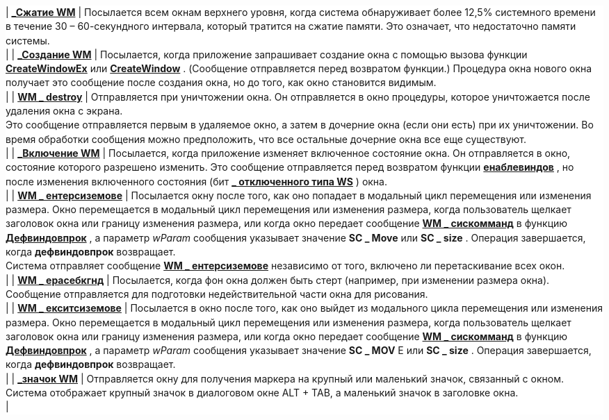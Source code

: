 | [**\_Сжатие WM**](wm-compacting.md)                         | Посылается всем окнам верхнего уровня, когда система обнаруживает более 12,5% системного времени в течение 30 – 60-секундного интервала, который тратится на сжатие памяти. Это означает, что недостаточно памяти системы.<br/>                                                                                                                                                                                                                                                                                                                                                                                                                                       |
| [**\_Создание WM**](wm-create.md)                                 | Посылается, когда приложение запрашивает создание окна с помощью вызова функции [**CreateWindowEx**](/windows/win32/api/winuser/nf-winuser-createwindowexa) или [**CreateWindow**](/windows/win32/api/winuser/nf-winuser-createwindowa) . (Сообщение отправляется перед возвратом функции.) Процедура окна нового окна получает это сообщение после создания окна, но до того, как окно становится видимым. <br/>                                                                                                                                                                                                                                                                                      |
| [**WM \_ destroy**](wm-destroy.md)                               | Отправляется при уничтожении окна. Он отправляется в окно процедуры, которое уничтожается после удаления окна с экрана. <br/> Это сообщение отправляется первым в удаляемое окно, а затем в дочерние окна (если они есть) при их уничтожении. Во время обработки сообщения можно предположить, что все остальные дочерние окна все еще существуют.<br/>                                                                                                                                                                                                                                                            |
| [**\_Включение WM**](wm-enable.md)                                 | Посылается, когда приложение изменяет включенное состояние окна. Он отправляется в окно, состояние которого разрешено изменить. Это сообщение отправляется перед возвратом функции [**енаблевиндов**](/windows/win32/api/winuser/nf-winuser-enablewindow) , но после изменения включенного состояния (бит [**\_ отключенного типа WS**](window-styles.md) ) окна. <br/>                                                                                                                                                                                                                                                                                                                |
| [**WM \_ ентерсиземове**](wm-entersizemove.md)                   | Посылается окну после того, как оно попадает в модальный цикл перемещения или изменения размера. Окно перемещается в модальный цикл перемещения или изменения размера, когда пользователь щелкает заголовок окна или границу изменения размера, или когда окно передает сообщение [**WM \_ сискомманд**](../menurc/wm-syscommand.md) в функцию [**Дефвиндовпрок**](/windows/desktop/api/winuser/nf-winuser-defwindowproca) , а параметр *wParam* сообщения указывает значение **SC \_ Move** или **SC \_ size** . Операция завершается, когда **дефвиндовпрок** возвращает. <br/> Система отправляет сообщение [**WM \_ ентерсиземове**](wm-entersizemove.md) независимо от того, включено ли перетаскивание всех окон.<br/> |
| [**WM \_ ерасебкгнд**](wm-erasebkgnd.md)                         | Посылается, когда фон окна должен быть стерт (например, при изменении размера окна). Сообщение отправляется для подготовки недействительной части окна для рисования.<br/>                                                                                                                                                                                                                                                                                                                                                                                                                                                                        |
| [**WM \_ екситсиземове**](wm-exitsizemove.md)                     | Посылается в окно после того, как оно выйдет из модального цикла перемещения или изменения размера. Окно перемещается в модальный цикл перемещения или изменения размера, когда пользователь щелкает заголовок окна или границу изменения размера, или когда окно передает сообщение [**WM \_ сискомманд**](../menurc/wm-syscommand.md) в функцию [**Дефвиндовпрок**](/windows/desktop/api/winuser/nf-winuser-defwindowproca) , а параметр *wParam* сообщения указывает значение **SC \_ MOV** E или **SC \_ size** . Операция завершается, когда **дефвиндовпрок** возвращает. <br/>                                                                                                                                                 |
| [**\_значок WM**](wm-geticon.md)                               | Отправляется окну для получения маркера на крупный или маленький значок, связанный с окном. Система отображает крупный значок в диалоговом окне ALT + TAB, а маленький значок в заголовке окна. <br/>                                                                                                                                                                                                                                                                                                                                                                                                                                                |